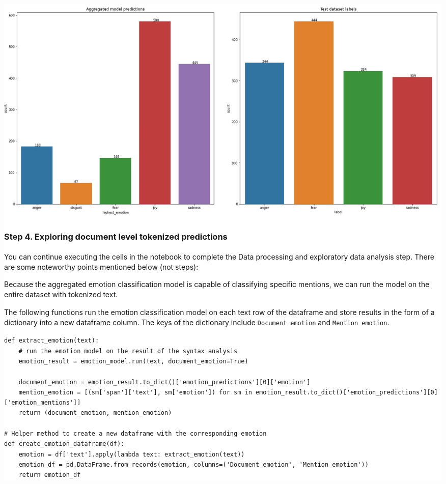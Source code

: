 ![Aggregated histogram](images/aggregate-plot.png)

### Step 4. Exploring document level tokenized predictions

You can continue executing the cells in the notebook to complete the Data processing and exploratory data analysis step. There are some noteworthy points mentioned below (not steps):

Because the aggregated emotion classification model is capable of classifying specific mentions, we can run the model on the entire dataset with tokenized text.

The following functions run the emotion classification model on each text row of the dataframe and store results in the form of a dictionary into a new dataframe column. The keys of the dictionary include `Document emotion` and `Mention emotion`.

```
def extract_emotion(text):
    # run the emotion model on the result of the syntax analysis
    emotion_result = emotion_model.run(text, document_emotion=True)
    
    document_emotion = emotion_result.to_dict()['emotion_predictions'][0]['emotion']
    mention_emotion = [(sm['span']['text'], sm['emotion']) for sm in emotion_result.to_dict()['emotion_predictions'][0]['emotion_mentions']]
    return (document_emotion, mention_emotion)

# Helper method to create a new dataframe with the corresponding emotion
def create_emotion_dataframe(df):
    emotion = df['text'].apply(lambda text: extract_emotion(text))
    emotion_df = pd.DataFrame.from_records(emotion, columns=('Document emotion', 'Mention emotion'))
    return emotion_df
```
